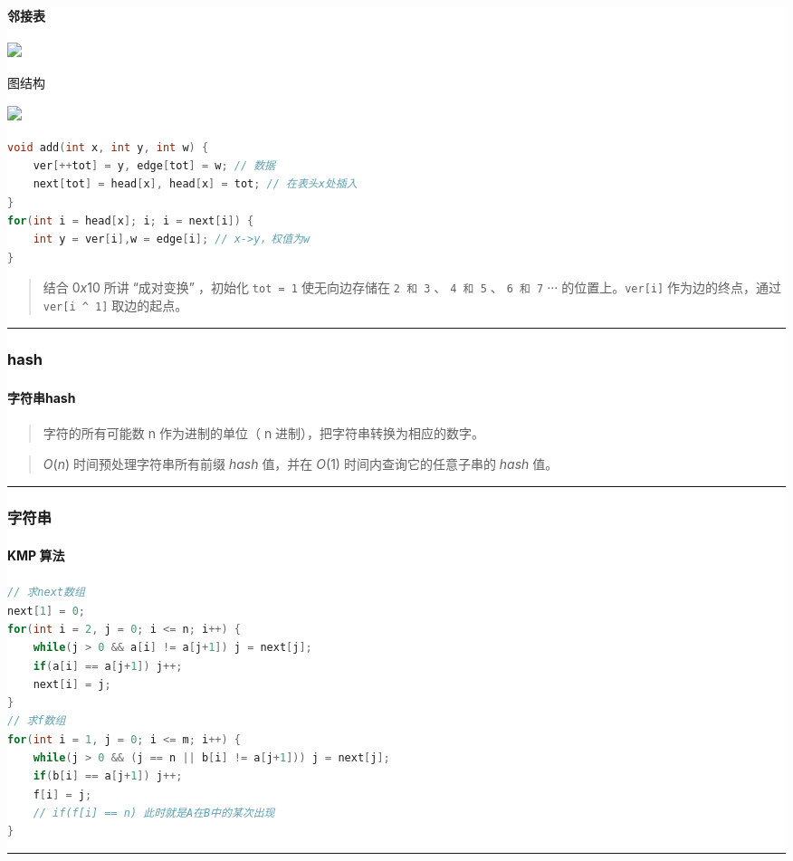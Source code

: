 #### 邻接表

![](C:\Users\86151\AppData\Roaming\marktext\images\2023-01-15-16-09-46-image.png)

图结构

![](C:\Users\86151\AppData\Roaming\marktext\images\2023-01-15-16-12-26-image.png)

```c
void add(int x, int y, int w) {
    ver[++tot] = y, edge[tot] = w; // 数据
    next[tot] = head[x], head[x] = tot; // 在表头x处插入
}
for(int i = head[x]; i; i = next[i]) {
    int y = ver[i],w = edge[i]; // x->y，权值为w
}
```

> 结合 $0x10$ 所讲 “成对变换” ，初始化 `tot = 1` 使无向边存储在 `2 和 3` 、 `4 和 5` 、 `6 和 7` ··· 的位置上。`ver[i]` 作为边的终点，通过 `ver[i ^ 1]` 取边的起点。

---

### hash

#### 字符串hash

> 字符的所有可能数 n 作为进制的单位（ n 进制），把字符串转换为相应的数字。

> $O(n)$ 时间预处理字符串所有前缀 $hash$ 值，并在 $O(1)$ 时间内查询它的任意子串的 $hash$ 值。

---

### 字符串

#### KMP 算法

```c
// 求next数组
next[1] = 0;
for(int i = 2, j = 0; i <= n; i++) {
    while(j > 0 && a[i] != a[j+1]) j = next[j];
    if(a[i] == a[j+1]) j++;
    next[i] = j;
}
// 求f数组
for(int i = 1, j = 0; i <= m; i++) {
    while(j > 0 && (j == n || b[i] != a[j+1])) j = next[j];
    if(b[i] == a[j+1]) j++;
    f[i] = j;
    // if(f[i] == n) 此时就是A在B中的某次出现
}
```

---